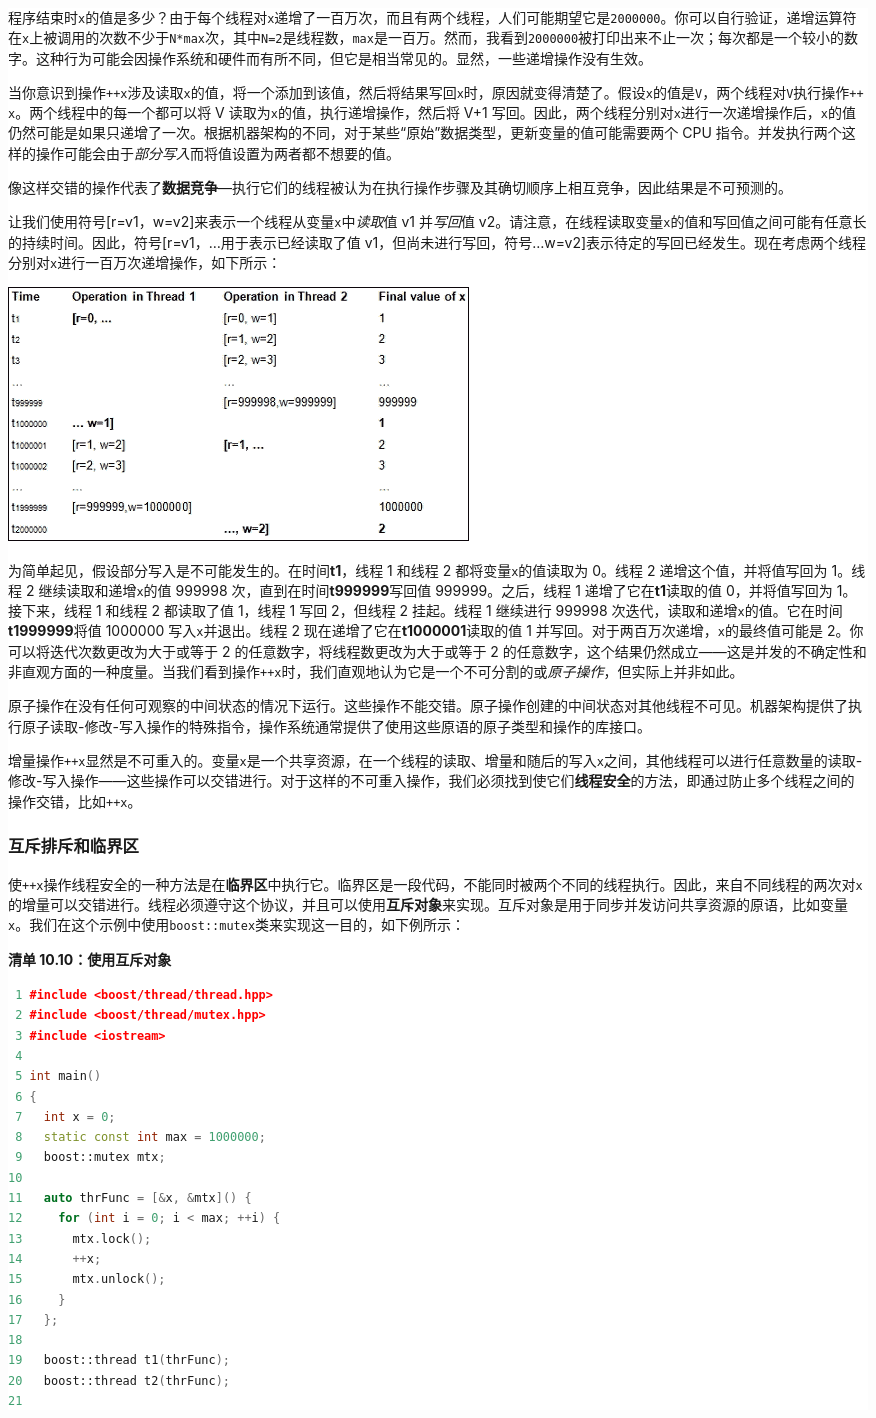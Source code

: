 程序结束时`x`的值是多少？由于每个线程对`x`递增了一百万次，而且有两个线程，人们可能期望它是`2000000`。你可以自行验证，递增运算符在`x`上被调用的次数不少于`N*max`次，其中`N=2`是线程数，`max`是一百万。然而，我看到`2000000`被打印出来不止一次；每次都是一个较小的数字。这种行为可能会因操作系统和硬件而有所不同，但它是相当常见的。显然，一些递增操作没有生效。

当你意识到操作`++x`涉及读取`x`的值，将一个添加到该值，然后将结果写回`x`时，原因就变得清楚了。假设`x`的值是`V`，两个线程对`V`执行操作`++x`。两个线程中的每一个都可以将 V 读取为`x`的值，执行递增操作，然后将 V+1 写回。因此，两个线程分别对`x`进行一次递增操作后，`x`的值仍然可能是如果只递增了一次。根据机器架构的不同，对于某些“原始”数据类型，更新变量的值可能需要两个 CPU 指令。并发执行两个这样的操作可能会由于*部分写入*而将值设置为两者都不想要的值。

像这样交错的操作代表了**数据竞争**—执行它们的线程被认为在执行操作步骤及其确切顺序上相互竞争，因此结果是不可预测的。

让我们使用符号[r=v1，w=v2]来表示一个线程从变量`x`中*读取*值 v1 并*写回*值 v2。请注意，在线程读取变量`x`的值和写回值之间可能有任意长的持续时间。因此，符号[r=v1，…用于表示已经读取了值 v1，但尚未进行写回，符号…w=v2]表示待定的写回已经发生。现在考虑两个线程分别对`x`进行一百万次递增操作，如下所示：

![数据竞争和原子操作](img/1217OT_10_01.jpg)

为简单起见，假设部分写入是不可能发生的。在时间**t1**，线程 1 和线程 2 都将变量`x`的值读取为 0。线程 2 递增这个值，并将值写回为 1。线程 2 继续读取和递增`x`的值 999998 次，直到在时间**t999999**写回值 999999。之后，线程 1 递增了它在**t1**读取的值 0，并将值写回为 1。接下来，线程 1 和线程 2 都读取了值 1，线程 1 写回 2，但线程 2 挂起。线程 1 继续进行 999998 次迭代，读取和递增`x`的值。它在时间**t1999999**将值 1000000 写入`x`并退出。线程 2 现在递增了它在**t1000001**读取的值 1 并写回。对于两百万次递增，`x`的最终值可能是 2。你可以将迭代次数更改为大于或等于 2 的任意数字，将线程数更改为大于或等于 2 的任意数字，这个结果仍然成立——这是并发的不确定性和非直观方面的一种度量。当我们看到操作`++x`时，我们直观地认为它是一个不可分割的或*原子操作*，但实际上并非如此。

原子操作在没有任何可观察的中间状态的情况下运行。这些操作不能交错。原子操作创建的中间状态对其他线程不可见。机器架构提供了执行原子读取-修改-写入操作的特殊指令，操作系统通常提供了使用这些原语的原子类型和操作的库接口。

增量操作`++x`显然是不可重入的。变量`x`是一个共享资源，在一个线程的读取、增量和随后的写入`x`之间，其他线程可以进行任意数量的读取-修改-写入操作——这些操作可以交错进行。对于这样的不可重入操作，我们必须找到使它们**线程安全**的方法，即通过防止多个线程之间的操作交错，比如`++x`。

### 互斥排斥和临界区

使`++x`操作线程安全的一种方法是在**临界区**中执行它。临界区是一段代码，不能同时被两个不同的线程执行。因此，来自不同线程的两次对`x`的增量可以交错进行。线程必须遵守这个协议，并且可以使用**互斥对象**来实现。互斥对象是用于同步并发访问共享资源的原语，比如变量`x`。我们在这个示例中使用`boost::mutex`类来实现这一目的，如下例所示：

**清单 10.10：使用互斥对象**

```cpp
 1 #include <boost/thread/thread.hpp>
 2 #include <boost/thread/mutex.hpp>
 3 #include <iostream>
 4
 5 int main()
 6 {
 7   int x = 0;
 8   static const int max = 1000000;
 9   boost::mutex mtx;
10
11   auto thrFunc = [&x, &mtx]() {
12     for (int i = 0; i < max; ++i) {
13       mtx.lock();
14       ++x;
15       mtx.unlock();
16     }
17   };
18
19   boost::thread t1(thrFunc);
20   boost::thread t2(thrFunc);
21
```